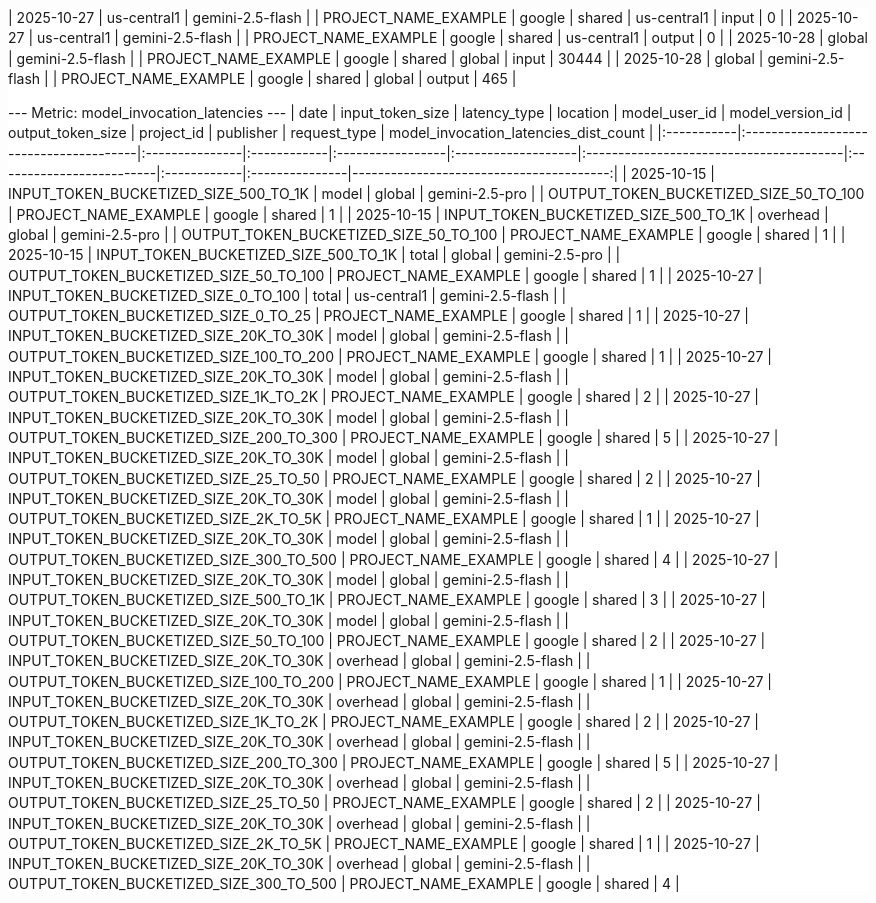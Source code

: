 | 2025-10-27 | us-central1 | gemini-2.5-flash |                    | PROJECT_NAME_EXAMPLE | google      | shared         | us-central1 | input  |             0 |
| 2025-10-27 | us-central1 | gemini-2.5-flash |                    | PROJECT_NAME_EXAMPLE | google      | shared         | us-central1 | output |             0 |
| 2025-10-28 | global      | gemini-2.5-flash |                    | PROJECT_NAME_EXAMPLE | google      | shared         | global      | input  |         30444 |
| 2025-10-28 | global      | gemini-2.5-flash |                    | PROJECT_NAME_EXAMPLE | google      | shared         | global      | output |           465 |

--- Metric: model_invocation_latencies ---
| date       | input_token_size                       | latency_type   | location    | model_user_id    | model_version_id   | output_token_size                       | project_id               | publisher   | request_type   |   model_invocation_latencies_dist_count |
|:-----------|:---------------------------------------|:---------------|:------------|:-----------------|:-------------------|:----------------------------------------|:-------------------------|:------------|:---------------|----------------------------------------:|
| 2025-10-15 | INPUT_TOKEN_BUCKETIZED_SIZE_500_TO_1K  | model          | global      | gemini-2.5-pro   |                    | OUTPUT_TOKEN_BUCKETIZED_SIZE_50_TO_100  | PROJECT_NAME_EXAMPLE | google      | shared         |                                       1 |
| 2025-10-15 | INPUT_TOKEN_BUCKETIZED_SIZE_500_TO_1K  | overhead       | global      | gemini-2.5-pro   |                    | OUTPUT_TOKEN_BUCKETIZED_SIZE_50_TO_100  | PROJECT_NAME_EXAMPLE | google      | shared         |                                       1 |
| 2025-10-15 | INPUT_TOKEN_BUCKETIZED_SIZE_500_TO_1K  | total          | global      | gemini-2.5-pro   |                    | OUTPUT_TOKEN_BUCKETIZED_SIZE_50_TO_100  | PROJECT_NAME_EXAMPLE | google      | shared         |                                       1 |
| 2025-10-27 | INPUT_TOKEN_BUCKETIZED_SIZE_0_TO_100   | total          | us-central1 | gemini-2.5-flash |                    | OUTPUT_TOKEN_BUCKETIZED_SIZE_0_TO_25    | PROJECT_NAME_EXAMPLE | google      | shared         |                                       1 |
| 2025-10-27 | INPUT_TOKEN_BUCKETIZED_SIZE_20K_TO_30K | model          | global      | gemini-2.5-flash |                    | OUTPUT_TOKEN_BUCKETIZED_SIZE_100_TO_200 | PROJECT_NAME_EXAMPLE | google      | shared         |                                       1 |
| 2025-10-27 | INPUT_TOKEN_BUCKETIZED_SIZE_20K_TO_30K | model          | global      | gemini-2.5-flash |                    | OUTPUT_TOKEN_BUCKETIZED_SIZE_1K_TO_2K   | PROJECT_NAME_EXAMPLE | google      | shared         |                                       2 |
| 2025-10-27 | INPUT_TOKEN_BUCKETIZED_SIZE_20K_TO_30K | model          | global      | gemini-2.5-flash |                    | OUTPUT_TOKEN_BUCKETIZED_SIZE_200_TO_300 | PROJECT_NAME_EXAMPLE | google      | shared         |                                       5 |
| 2025-10-27 | INPUT_TOKEN_BUCKETIZED_SIZE_20K_TO_30K | model          | global      | gemini-2.5-flash |                    | OUTPUT_TOKEN_BUCKETIZED_SIZE_25_TO_50   | PROJECT_NAME_EXAMPLE | google      | shared         |                                       2 |
| 2025-10-27 | INPUT_TOKEN_BUCKETIZED_SIZE_20K_TO_30K | model          | global      | gemini-2.5-flash |                    | OUTPUT_TOKEN_BUCKETIZED_SIZE_2K_TO_5K   | PROJECT_NAME_EXAMPLE | google      | shared         |                                       1 |
| 2025-10-27 | INPUT_TOKEN_BUCKETIZED_SIZE_20K_TO_30K | model          | global      | gemini-2.5-flash |                    | OUTPUT_TOKEN_BUCKETIZED_SIZE_300_TO_500 | PROJECT_NAME_EXAMPLE | google      | shared         |                                       4 |
| 2025-10-27 | INPUT_TOKEN_BUCKETIZED_SIZE_20K_TO_30K | model          | global      | gemini-2.5-flash |                    | OUTPUT_TOKEN_BUCKETIZED_SIZE_500_TO_1K  | PROJECT_NAME_EXAMPLE | google      | shared         |                                       3 |
| 2025-10-27 | INPUT_TOKEN_BUCKETIZED_SIZE_20K_TO_30K | model          | global      | gemini-2.5-flash |                    | OUTPUT_TOKEN_BUCKETIZED_SIZE_50_TO_100  | PROJECT_NAME_EXAMPLE | google      | shared         |                                       2 |
| 2025-10-27 | INPUT_TOKEN_BUCKETIZED_SIZE_20K_TO_30K | overhead       | global      | gemini-2.5-flash |                    | OUTPUT_TOKEN_BUCKETIZED_SIZE_100_TO_200 | PROJECT_NAME_EXAMPLE | google      | shared         |                                       1 |
| 2025-10-27 | INPUT_TOKEN_BUCKETIZED_SIZE_20K_TO_30K | overhead       | global      | gemini-2.5-flash |                    | OUTPUT_TOKEN_BUCKETIZED_SIZE_1K_TO_2K   | PROJECT_NAME_EXAMPLE | google      | shared         |                                       2 |
| 2025-10-27 | INPUT_TOKEN_BUCKETIZED_SIZE_20K_TO_30K | overhead       | global      | gemini-2.5-flash |                    | OUTPUT_TOKEN_BUCKETIZED_SIZE_200_TO_300 | PROJECT_NAME_EXAMPLE | google      | shared         |                                       5 |
| 2025-10-27 | INPUT_TOKEN_BUCKETIZED_SIZE_20K_TO_30K | overhead       | global      | gemini-2.5-flash |                    | OUTPUT_TOKEN_BUCKETIZED_SIZE_25_TO_50   | PROJECT_NAME_EXAMPLE | google      | shared         |                                       2 |
| 2025-10-27 | INPUT_TOKEN_BUCKETIZED_SIZE_20K_TO_30K | overhead       | global      | gemini-2.5-flash |                    | OUTPUT_TOKEN_BUCKETIZED_SIZE_2K_TO_5K   | PROJECT_NAME_EXAMPLE | google      | shared         |                                       1 |
| 2025-10-27 | INPUT_TOKEN_BUCKETIZED_SIZE_20K_TO_30K | overhead       | global      | gemini-2.5-flash |                    | OUTPUT_TOKEN_BUCKETIZED_SIZE_300_TO_500 | PROJECT_NAME_EXAMPLE | google      | shared         |                                       4 |